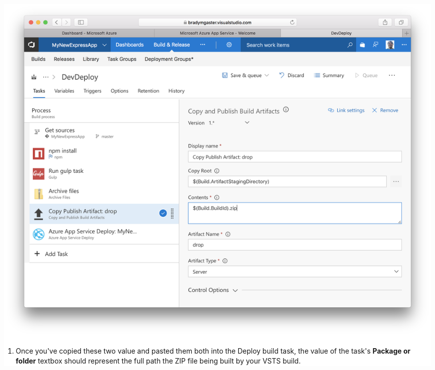    ![Copy the build file path](media/36-copy-build-file-path.png)

1. Once you've copied these two value and pasted them both into the Deploy build task, the value of the task's **Package or folder** textbox should represent the full path the ZIP file being built by your VSTS build.
